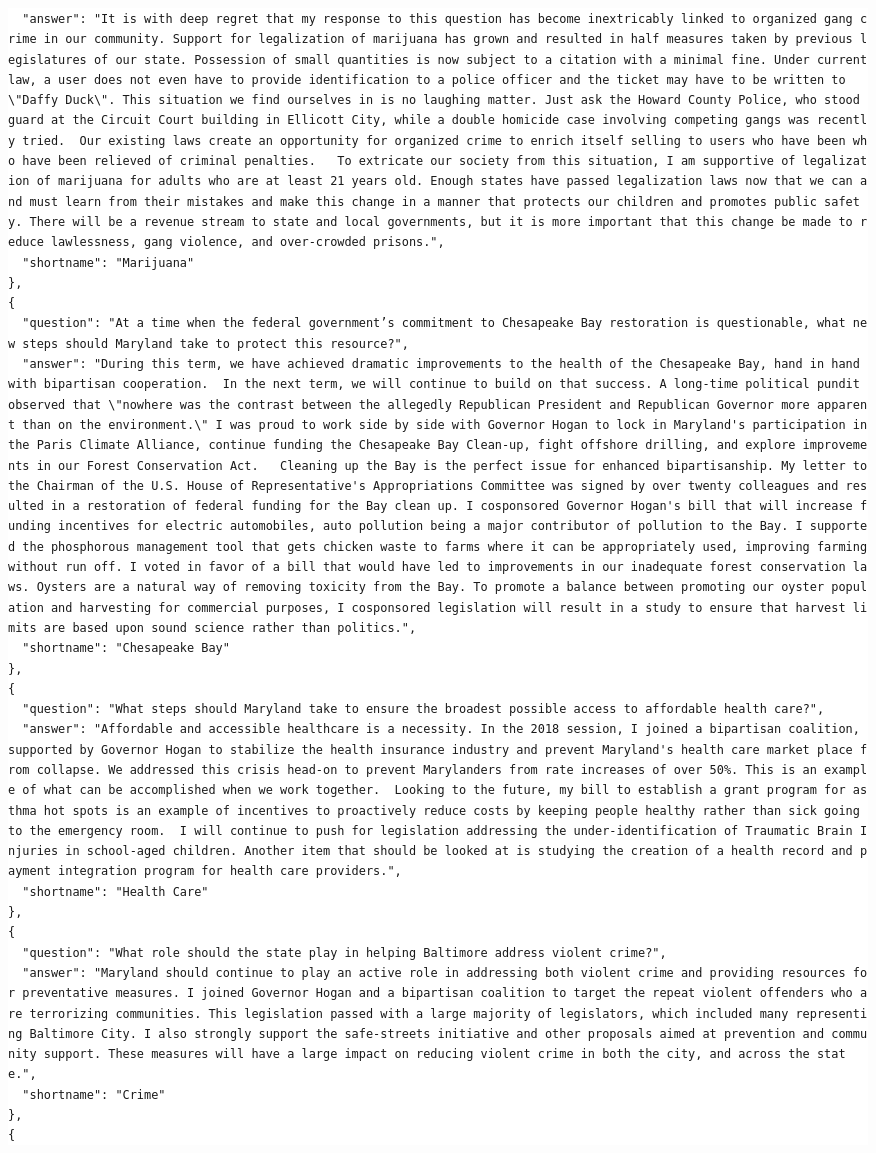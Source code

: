       "answer": "It is with deep regret that my response to this question has become inextricably linked to organized gang crime in our community. Support for legalization of marijuana has grown and resulted in half measures taken by previous legislatures of our state. Possession of small quantities is now subject to a citation with a minimal fine. Under current law, a user does not even have to provide identification to a police officer and the ticket may have to be written to \"Daffy Duck\". This situation we find ourselves in is no laughing matter. Just ask the Howard County Police, who stood guard at the Circuit Court building in Ellicott City, while a double homicide case involving competing gangs was recently tried.  Our existing laws create an opportunity for organized crime to enrich itself selling to users who have been who have been relieved of criminal penalties.   To extricate our society from this situation, I am supportive of legalization of marijuana for adults who are at least 21 years old. Enough states have passed legalization laws now that we can and must learn from their mistakes and make this change in a manner that protects our children and promotes public safety. There will be a revenue stream to state and local governments, but it is more important that this change be made to reduce lawlessness, gang violence, and over-crowded prisons.",
      "shortname": "Marijuana"
    },
    {
      "question": "At a time when the federal government’s commitment to Chesapeake Bay restoration is questionable, what new steps should Maryland take to protect this resource?",
      "answer": "During this term, we have achieved dramatic improvements to the health of the Chesapeake Bay, hand in hand with bipartisan cooperation.  In the next term, we will continue to build on that success. A long-time political pundit observed that \"nowhere was the contrast between the allegedly Republican President and Republican Governor more apparent than on the environment.\" I was proud to work side by side with Governor Hogan to lock in Maryland's participation in the Paris Climate Alliance, continue funding the Chesapeake Bay Clean-up, fight offshore drilling, and explore improvements in our Forest Conservation Act.   Cleaning up the Bay is the perfect issue for enhanced bipartisanship. My letter to the Chairman of the U.S. House of Representative's Appropriations Committee was signed by over twenty colleagues and resulted in a restoration of federal funding for the Bay clean up. I cosponsored Governor Hogan's bill that will increase funding incentives for electric automobiles, auto pollution being a major contributor of pollution to the Bay. I supported the phosphorous management tool that gets chicken waste to farms where it can be appropriately used, improving farming without run off. I voted in favor of a bill that would have led to improvements in our inadequate forest conservation laws. Oysters are a natural way of removing toxicity from the Bay. To promote a balance between promoting our oyster population and harvesting for commercial purposes, I cosponsored legislation will result in a study to ensure that harvest limits are based upon sound science rather than politics.",
      "shortname": "Chesapeake Bay"
    },
    {
      "question": "What steps should Maryland take to ensure the broadest possible access to affordable health care?",
      "answer": "Affordable and accessible healthcare is a necessity. In the 2018 session, I joined a bipartisan coalition, supported by Governor Hogan to stabilize the health insurance industry and prevent Maryland's health care market place from collapse. We addressed this crisis head-on to prevent Marylanders from rate increases of over 50%. This is an example of what can be accomplished when we work together.  Looking to the future, my bill to establish a grant program for asthma hot spots is an example of incentives to proactively reduce costs by keeping people healthy rather than sick going to the emergency room.  I will continue to push for legislation addressing the under-identification of Traumatic Brain Injuries in school-aged children. Another item that should be looked at is studying the creation of a health record and payment integration program for health care providers.",
      "shortname": "Health Care"
    },
    {
      "question": "What role should the state play in helping Baltimore address violent crime?",
      "answer": "Maryland should continue to play an active role in addressing both violent crime and providing resources for preventative measures. I joined Governor Hogan and a bipartisan coalition to target the repeat violent offenders who are terrorizing communities. This legislation passed with a large majority of legislators, which included many representing Baltimore City. I also strongly support the safe-streets initiative and other proposals aimed at prevention and community support. These measures will have a large impact on reducing violent crime in both the city, and across the state.",
      "shortname": "Crime"
    },
    {